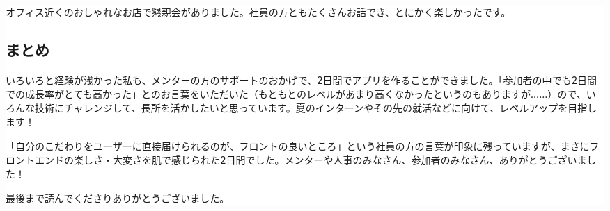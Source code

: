 オフィス近くのおしゃれなお店で懇親会がありました。社員の方ともたくさんお話でき、とにかく楽しかったです。

## まとめ

いろいろと経験が浅かった私も、メンターの方のサポートのおかげで、2日間でアプリを作ることができました。「参加者の中でも2日間での成長率がとても高かった」とのお言葉をいただいた（もともとのレベルがあまり高くなかったというのもありますが……）ので、いろんな技術にチャレンジして、長所を活かしたいと思っています。夏のインターンやその先の就活などに向けて、レベルアップを目指します！

「自分のこだわりをユーザーに直接届けられるのが、フロントの良いところ」という社員の方の言葉が印象に残っていますが、まさにフロントエンドの楽しさ・大変さを肌で感じられた2日間でした。メンターや人事のみなさん、参加者のみなさん、ありがとうございました！

最後まで読んでくださりありがとうございました。

